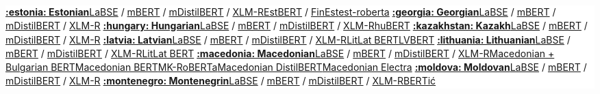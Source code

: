 <tr><td><a href="#estonia-estonian"><b>:estonia:&nbsp;Estonian</b></a></td><td><a href="#labse-multilingual">LaBSE</a> / <a href="#mbert-multilingual">mBERT</a> / <a href="#mdistilbert-multilingual">mDistilBERT</a> / <a href="#xlm-r-multilingual">XLM-R</a></td><td align="center"></td><td align="center"></td><td align="center"></td><td align="center"></td><td align="center"></td><td align="center"><a href="#estbert-Estonian">EstBERT</a> / <a href="#finest-Estonian">FinEst</a></td><td align="center"><a href="#est-roberta-Estonian">est-roberta</a></td><td align="center"></td><td align="center"></td><td align="center"></td>
<tr><td><a href="#georgia-georgian"><b>:georgia:&nbsp;Georgian</b></a></td><td><a href="#labse-multilingual">LaBSE</a> / <a href="#mbert-multilingual">mBERT</a> / <a href="#mdistilbert-multilingual">mDistilBERT</a> / <a href="#xlm-r-multilingual">XLM-R</a></td><td align="center"></td><td align="center"></td><td align="center"></td><td align="center"></td><td align="center"></td><td align="center"></td><td align="center"></td><td align="center"></td><td align="center"></td><td align="center"></td>
<tr><td><a href="#hungary-hungarian"><b>:hungary:&nbsp;Hungarian</b></a></td><td><a href="#labse-multilingual">LaBSE</a> / <a href="#mbert-multilingual">mBERT</a> / <a href="#mdistilbert-multilingual">mDistilBERT</a> / <a href="#xlm-r-multilingual">XLM-R</a></td><td align="center"></td><td align="center"></td><td align="center"></td><td align="center"></td><td align="center"></td><td align="center"><a href="#hubert-Hungarian">huBERT</a></td><td align="center"></td><td align="center"></td><td align="center"></td><td align="center"></td>
<tr><td><a href="#kazakhstan-kazakh"><b>:kazakhstan:&nbsp;Kazakh</b></a></td><td><a href="#labse-multilingual">LaBSE</a> / <a href="#mbert-multilingual">mBERT</a> / <a href="#mdistilbert-multilingual">mDistilBERT</a> / <a href="#xlm-r-multilingual">XLM-R</a></td><td align="center"></td><td align="center"></td><td align="center"></td><td align="center"></td><td align="center"></td><td align="center"></td><td align="center"></td><td align="center"></td><td align="center"></td><td align="center"></td>
<tr><td><a href="#latvia-latvian"><b>:latvia:&nbsp;Latvian</b></a></td><td><a href="#labse-multilingual">LaBSE</a> / <a href="#mbert-multilingual">mBERT</a> / <a href="#mdistilbert-multilingual">mDistilBERT</a> / <a href="#xlm-r-multilingual">XLM-R</a></td><td align="center"></td><td align="center"></td><td align="center"></td><td align="center"></td><td align="center"><a href="#litlat-bert-Latvian">LitLat BERT</a></td><td align="center"><a href="#lvbert-Latvian">LVBERT</a></td><td align="center"></td><td align="center"></td><td align="center"></td><td align="center"></td>
<tr><td><a href="#lithuania-lithuanian"><b>:lithuania:&nbsp;Lithuanian</b></a></td><td><a href="#labse-multilingual">LaBSE</a> / <a href="#mbert-multilingual">mBERT</a> / <a href="#mdistilbert-multilingual">mDistilBERT</a> / <a href="#xlm-r-multilingual">XLM-R</a></td><td align="center"></td><td align="center"></td><td align="center"></td><td align="center"></td><td align="center"><a href="#litlat-bert-Lithuanian">LitLat BERT</a></td><td align="center"></td><td align="center"></td><td align="center"></td><td align="center"></td><td align="center"></td>
<tr><td><a href="#macedonia-macedonian"><b>:macedonia:&nbsp;Macedonian</b></a></td><td><a href="#labse-multilingual">LaBSE</a> / <a href="#mbert-multilingual">mBERT</a> / <a href="#mdistilbert-multilingual">mDistilBERT</a> / <a href="#xlm-r-multilingual">XLM-R</a></td><td align="center"><a href="#macedonian-+-bulgarian-bert-Macedonian">Macedonian + Bulgarian BERT</a></td><td align="center"></td><td align="center"></td><td align="center"></td><td align="center"></td><td align="center"><a href="#macedonian-bert-Macedonian">Macedonian BERT</a></td><td align="center"><a href="#mk-roberta-Macedonian">MK-RoBERTa</a></td><td align="center"><a href="#macedonian-distilbert-Macedonian">Macedonian DistilBERT</a></td><td align="center"><a href="#macedonian-electra-Macedonian">Macedonian Electra</a></td><td align="center"></td>
<tr><td><a href="#moldova-moldovan"><b>:moldova:&nbsp;Moldovan</b></a></td><td><a href="#labse-multilingual">LaBSE</a> / <a href="#mbert-multilingual">mBERT</a> / <a href="#mdistilbert-multilingual">mDistilBERT</a> / <a href="#xlm-r-multilingual">XLM-R</a></td><td align="center"></td><td align="center"></td><td align="center"></td><td align="center"></td><td align="center"></td><td align="center"></td><td align="center"></td><td align="center"></td><td align="center"></td><td align="center"></td>
<tr><td><a href="#montenegro-montenegrin"><b>:montenegro:&nbsp;Montenegrin</b></a></td><td><a href="#labse-multilingual">LaBSE</a> / <a href="#mbert-multilingual">mBERT</a> / <a href="#mdistilbert-multilingual">mDistilBERT</a> / <a href="#xlm-r-multilingual">XLM-R</a></td><td align="center"></td><td align="center"><a href="#bertić-Montenegrin">BERTić</a></td><td align="center"></td><td align="center"></td><td align="center"></td><td align="center"></td><td align="center"></td><td align="center"></td><td align="center"></td><td align="center"></td>